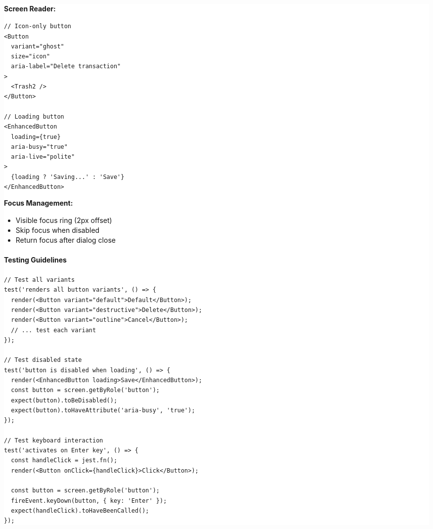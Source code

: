 **Screen Reader:**
```tsx
// Icon-only button
<Button 
  variant="ghost" 
  size="icon"
  aria-label="Delete transaction"
>
  <Trash2 />
</Button>

// Loading button
<EnhancedButton 
  loading={true}
  aria-busy="true"
  aria-live="polite"
>
  {loading ? 'Saving...' : 'Save'}
</EnhancedButton>
```

**Focus Management:**
- Visible focus ring (2px offset)
- Skip focus when disabled
- Return focus after dialog close

#### Testing Guidelines

```tsx
// Test all variants
test('renders all button variants', () => {
  render(<Button variant="default">Default</Button>);
  render(<Button variant="destructive">Delete</Button>);
  render(<Button variant="outline">Cancel</Button>);
  // ... test each variant
});

// Test disabled state
test('button is disabled when loading', () => {
  render(<EnhancedButton loading>Save</EnhancedButton>);
  const button = screen.getByRole('button');
  expect(button).toBeDisabled();
  expect(button).toHaveAttribute('aria-busy', 'true');
});

// Test keyboard interaction
test('activates on Enter key', () => {
  const handleClick = jest.fn();
  render(<Button onClick={handleClick}>Click</Button>);
  
  const button = screen.getByRole('button');
  fireEvent.keyDown(button, { key: 'Enter' });
  expect(handleClick).toHaveBeenCalled();
});
```
